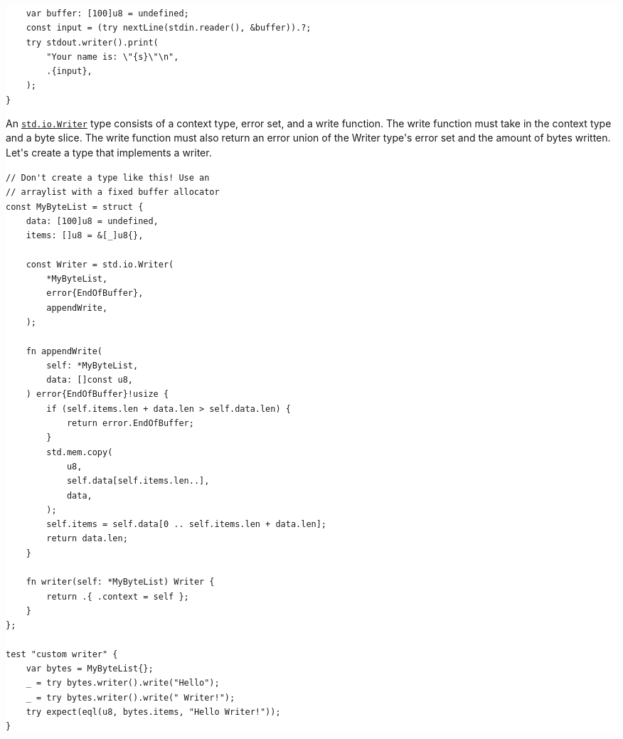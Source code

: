 ```zig
    var buffer: [100]u8 = undefined;
    const input = (try nextLine(stdin.reader(), &buffer)).?;
    try stdout.writer().print(
        "Your name is: \"{s}\"\n",
        .{input},
    );
}
```

An [`std.io.Writer`](https://ziglang.org/documentation/master/std/#A;std:io.Writer) type consists of a context type, error set, and a write function. The write function must take in the context type and a byte slice. The write function must also return an error union of the Writer type's error set and the amount of bytes written. Let's create a type that implements a writer.

```zig
// Don't create a type like this! Use an
// arraylist with a fixed buffer allocator
const MyByteList = struct {
    data: [100]u8 = undefined,
    items: []u8 = &[_]u8{},

    const Writer = std.io.Writer(
        *MyByteList,
        error{EndOfBuffer},
        appendWrite,
    );

    fn appendWrite(
        self: *MyByteList,
        data: []const u8,
    ) error{EndOfBuffer}!usize {
        if (self.items.len + data.len > self.data.len) {
            return error.EndOfBuffer;
        }
        std.mem.copy(
            u8,
            self.data[self.items.len..],
            data,
        );
        self.items = self.data[0 .. self.items.len + data.len];
        return data.len;
    }

    fn writer(self: *MyByteList) Writer {
        return .{ .context = self };
    }
};

test "custom writer" {
    var bytes = MyByteList{};
    _ = try bytes.writer().write("Hello");
    _ = try bytes.writer().write(" Writer!");
    try expect(eql(u8, bytes.items, "Hello Writer!"));
}
```
